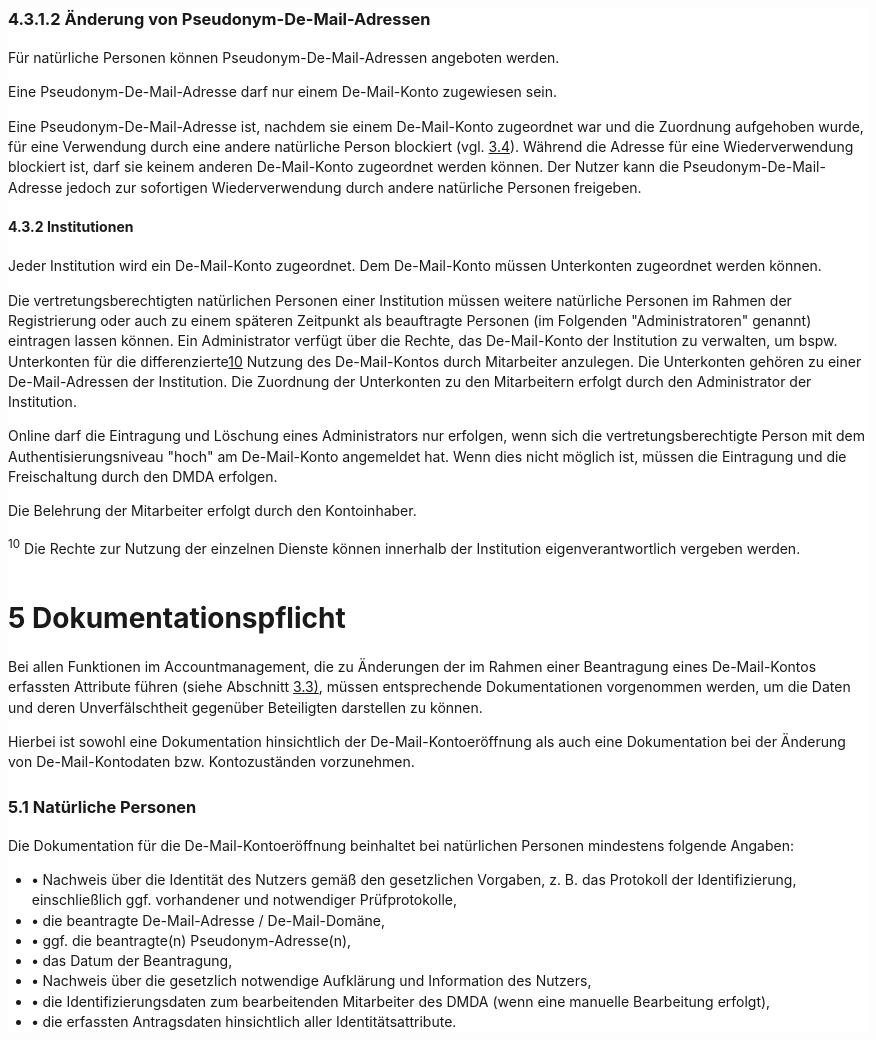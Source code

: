 ### **4.3.1.2 Änderung von Pseudonym-De-Mail-Adressen**

Für natürliche Personen können Pseudonym-De-Mail-Adressen angeboten werden.

Eine Pseudonym-De-Mail-Adresse darf nur einem De-Mail-Konto zugewiesen sein.

Eine Pseudonym-De-Mail-Adresse ist, nachdem sie einem De-Mail-Konto zugeordnet war und die Zuordnung aufgehoben wurde, für eine Verwendung durch eine andere natürliche Person blockiert (vgl. [3.4](#page-15-0)). Während die Adresse für eine Wiederverwendung blockiert ist, darf sie keinem anderen De-Mail-Konto zugeordnet werden können. Der Nutzer kann die Pseudonym-De-Mail-Adresse jedoch zur sofortigen Wiederverwendung durch andere natürliche Personen freigeben.

#### **4.3.2 Institutionen**

Jeder Institution wird ein De-Mail-Konto zugeordnet. Dem De-Mail-Konto müssen Unterkonten zugeordnet werden können.

Die vertretungsberechtigten natürlichen Personen einer Institution müssen weitere natürliche Personen im Rahmen der Registrierung oder auch zu einem späteren Zeitpunkt als beauftragte Personen (im Folgenden "Administratoren" genannt) eintragen lassen können. Ein Administrator verfügt über die Rechte, das De-Mail-Konto der Institution zu verwalten, um bspw. Unterkonten für die differenzierte[10](#page-22-0) Nutzung des De-Mail-Kontos durch Mitarbeiter anzulegen. Die Unterkonten gehören zu einer De-Mail-Adressen der Institution. Die Zuordnung der Unterkonten zu den Mitarbeitern erfolgt durch den Administrator der Institution.

Online darf die Eintragung und Löschung eines Administrators nur erfolgen, wenn sich die vertretungsberechtigte Person mit dem Authentisierungsniveau "hoch" am De-Mail-Konto angemeldet hat. Wenn dies nicht möglich ist, müssen die Eintragung und die Freischaltung durch den DMDA erfolgen.

Die Belehrung der Mitarbeiter erfolgt durch den Kontoinhaber.

<span id="page-22-0"></span><sup>10</sup> Die Rechte zur Nutzung der einzelnen Dienste können innerhalb der Institution eigenverantwortlich vergeben werden.

# <span id="page-23-0"></span>**5 Dokumentationspflicht**

Bei allen Funktionen im Accountmanagement, die zu Änderungen der im Rahmen einer Beantragung eines De-Mail-Kontos erfassten Attribute führen (siehe Abschnitt [3.3\)](#page-14-0), müssen entsprechende Dokumentationen vorgenommen werden, um die Daten und deren Unverfälschtheit gegenüber Beteiligten darstellen zu können.

Hierbei ist sowohl eine Dokumentation hinsichtlich der De-Mail-Kontoeröffnung als auch eine Dokumentation bei der Änderung von De-Mail-Kontodaten bzw. Kontozuständen vorzunehmen.

### **5.1 Natürliche Personen**

Die Dokumentation für die De-Mail-Kontoeröffnung beinhaltet bei natürlichen Personen mindestens folgende Angaben:

- **•** Nachweis über die Identität des Nutzers gemäß den gesetzlichen Vorgaben, z. B. das Protokoll der Identifizierung, einschließlich ggf. vorhandener und notwendiger Prüfprotokolle,
- **•** die beantragte De-Mail-Adresse / De-Mail-Domäne,
- **•** ggf. die beantragte(n) Pseudonym-Adresse(n),
- **•** das Datum der Beantragung,
- **•** Nachweis über die gesetzlich notwendige Aufklärung und Information des Nutzers,
- **•** die Identifizierungsdaten zum bearbeitenden Mitarbeiter des DMDA (wenn eine manuelle Bearbeitung erfolgt),
- **•** die erfassten Antragsdaten hinsichtlich aller Identitätsattribute.
